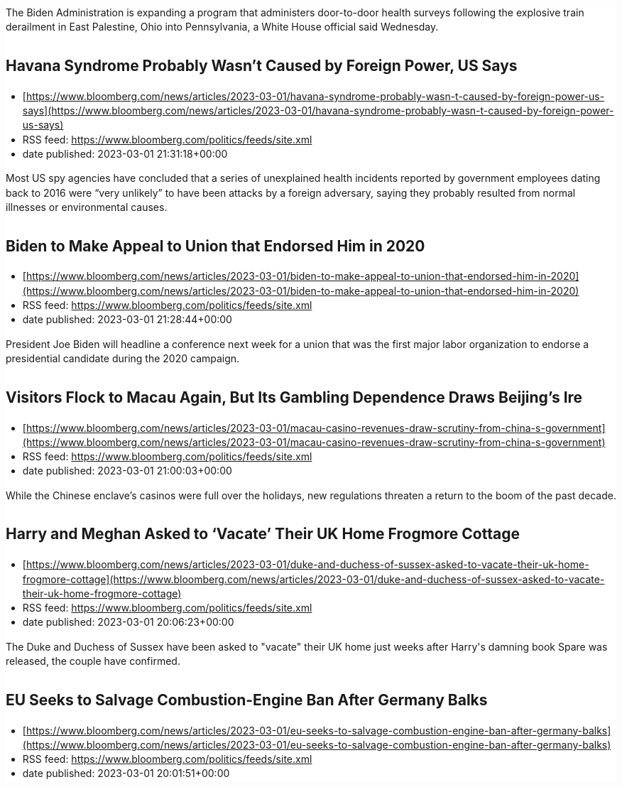 The Biden Administration is expanding a program that administers door-to-door health surveys following the explosive train derailment in East Palestine, Ohio into Pennsylvania, a White House official said Wednesday.

## Havana Syndrome Probably Wasn’t Caused by Foreign Power, US Says
 - [https://www.bloomberg.com/news/articles/2023-03-01/havana-syndrome-probably-wasn-t-caused-by-foreign-power-us-says](https://www.bloomberg.com/news/articles/2023-03-01/havana-syndrome-probably-wasn-t-caused-by-foreign-power-us-says)
 - RSS feed: https://www.bloomberg.com/politics/feeds/site.xml
 - date published: 2023-03-01 21:31:18+00:00

Most US spy agencies have concluded that a series of unexplained health incidents reported by government employees dating back to 2016 were “very unlikely” to have been attacks by a foreign adversary, saying they probably resulted from normal illnesses or environmental causes.

## Biden to Make Appeal to Union that Endorsed Him in 2020
 - [https://www.bloomberg.com/news/articles/2023-03-01/biden-to-make-appeal-to-union-that-endorsed-him-in-2020](https://www.bloomberg.com/news/articles/2023-03-01/biden-to-make-appeal-to-union-that-endorsed-him-in-2020)
 - RSS feed: https://www.bloomberg.com/politics/feeds/site.xml
 - date published: 2023-03-01 21:28:44+00:00

President Joe Biden will headline a conference next week for a union that was the first major labor organization to endorse a presidential candidate during the 2020 campaign.

## Visitors Flock to Macau Again, But Its Gambling Dependence Draws Beijing’s Ire
 - [https://www.bloomberg.com/news/articles/2023-03-01/macau-casino-revenues-draw-scrutiny-from-china-s-government](https://www.bloomberg.com/news/articles/2023-03-01/macau-casino-revenues-draw-scrutiny-from-china-s-government)
 - RSS feed: https://www.bloomberg.com/politics/feeds/site.xml
 - date published: 2023-03-01 21:00:03+00:00

<p>While the Chinese enclave’s casinos were full over the holidays, new regulations threaten a return to the boom of the past decade.</p>

## Harry and Meghan Asked to ‘Vacate’ Their UK Home Frogmore Cottage
 - [https://www.bloomberg.com/news/articles/2023-03-01/duke-and-duchess-of-sussex-asked-to-vacate-their-uk-home-frogmore-cottage](https://www.bloomberg.com/news/articles/2023-03-01/duke-and-duchess-of-sussex-asked-to-vacate-their-uk-home-frogmore-cottage)
 - RSS feed: https://www.bloomberg.com/politics/feeds/site.xml
 - date published: 2023-03-01 20:06:23+00:00

The Duke and Duchess of Sussex have been asked to "vacate" their UK home just weeks after Harry's damning book Spare was released, the couple have confirmed.

## EU Seeks to Salvage Combustion-Engine Ban After Germany Balks
 - [https://www.bloomberg.com/news/articles/2023-03-01/eu-seeks-to-salvage-combustion-engine-ban-after-germany-balks](https://www.bloomberg.com/news/articles/2023-03-01/eu-seeks-to-salvage-combustion-engine-ban-after-germany-balks)
 - RSS feed: https://www.bloomberg.com/politics/feeds/site.xml
 - date published: 2023-03-01 20:01:51+00:00
